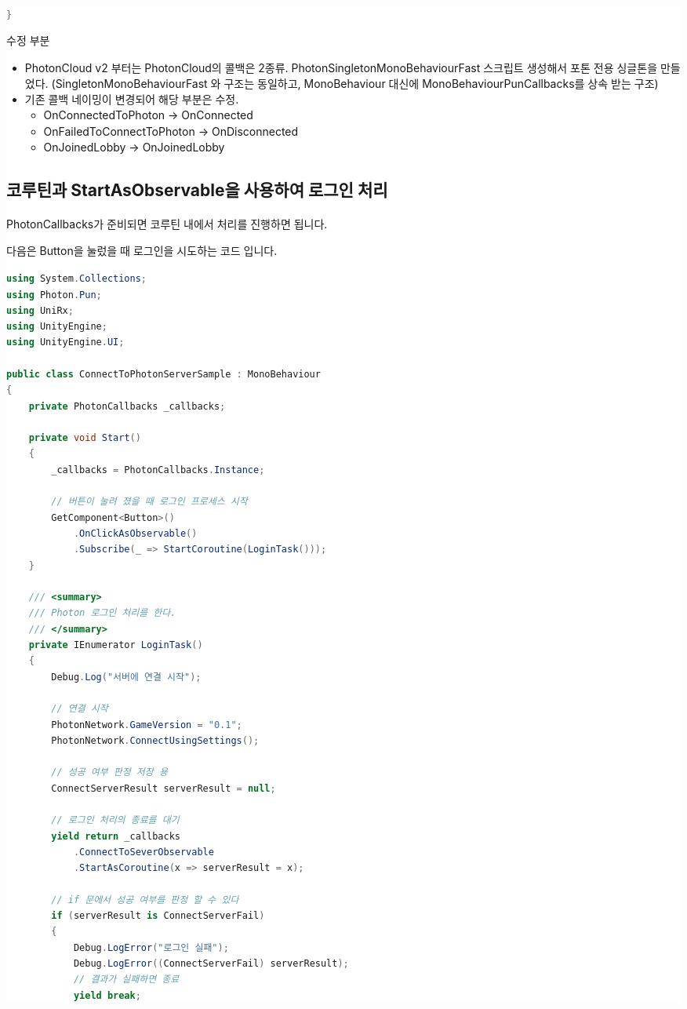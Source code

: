 ```cs
}
```

수정 부분

- PhotonCloud v2 부터는 PhotonCloud의 콜백은 2종류. PhotonSingletonMonoBehaviourFast 스크립트 생성해서 포톤 전용 싱글톤을 만들었다. (SingletonMonoBehaviourFast 와 구조는 동일하고, MonoBehaviour 대신에 MonoBehaviourPunCallbacks를 상속 받는 구조)
- 기존 콜백 네이밍이 변경되어 해당 부분은 수정.
    - OnConnectedToPhoton → OnConnected
    - OnFailedToConnectToPhoton → OnDisconnected
    - OnJoinedLobby → OnJoinedLobby

## 코루틴과 StartAsObservable을 사용하여 로그인 처리

PhotonCallbacks가 준비되면 코루틴 내에서 처리를 진행하면 됩니다.

다음은 Button을 눌렀을 때 로그인을 시도하는 코드 입니다.

```cs
using System.Collections;
using Photon.Pun;
using UniRx;
using UnityEngine;
using UnityEngine.UI;

public class ConnectToPhotonServerSample : MonoBehaviour
{
    private PhotonCallbacks _callbacks;

    private void Start()
    {
        _callbacks = PhotonCallbacks.Instance;
        
        // 버튼이 눌려 졌을 때 로그인 프로세스 시작
        GetComponent<Button>()
            .OnClickAsObservable()
            .Subscribe(_ => StartCoroutine(LoginTask()));
    }

    /// <summary>
    /// Photon 로그인 처리를 한다.
    /// </summary>
    private IEnumerator LoginTask()
    {
        Debug.Log("서버에 연결 시작");
            
        // 연결 시작
        PhotonNetwork.GameVersion = "0.1";
        PhotonNetwork.ConnectUsingSettings();
        
        // 성공 여부 판정 저장 용
        ConnectServerResult serverResult = null;
        
        // 로그인 처리의 종료를 대기
        yield return _callbacks
            .ConnectToSeverObservable
            .StartAsCoroutine(x => serverResult = x);
        
        // if 문에서 성공 여부를 판정 할 수 있다
        if (serverResult is ConnectServerFail)
        {
            Debug.LogError("로그인 실패");
            Debug.LogError((ConnectServerFail) serverResult);
            // 결과가 실패하면 종료
            yield break;
```